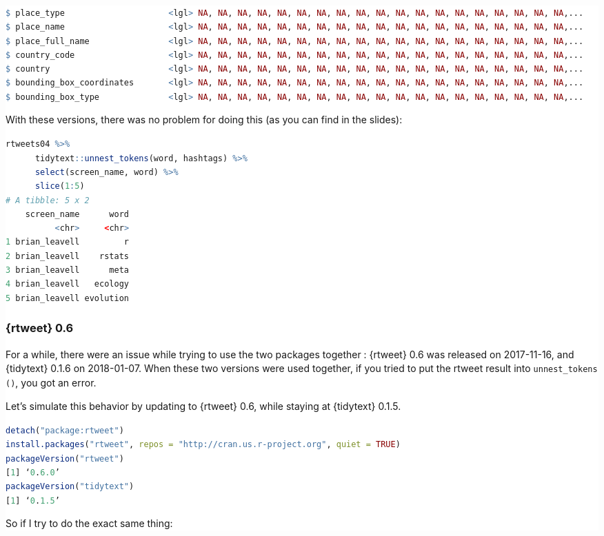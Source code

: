 ``` r
$ place_type                     <lgl> NA, NA, NA, NA, NA, NA, NA, NA, NA, NA, NA, NA, NA, NA, NA, NA, NA, NA, NA,...
$ place_name                     <lgl> NA, NA, NA, NA, NA, NA, NA, NA, NA, NA, NA, NA, NA, NA, NA, NA, NA, NA, NA,...
$ place_full_name                <lgl> NA, NA, NA, NA, NA, NA, NA, NA, NA, NA, NA, NA, NA, NA, NA, NA, NA, NA, NA,...
$ country_code                   <lgl> NA, NA, NA, NA, NA, NA, NA, NA, NA, NA, NA, NA, NA, NA, NA, NA, NA, NA, NA,...
$ country                        <lgl> NA, NA, NA, NA, NA, NA, NA, NA, NA, NA, NA, NA, NA, NA, NA, NA, NA, NA, NA,...
$ bounding_box_coordinates       <lgl> NA, NA, NA, NA, NA, NA, NA, NA, NA, NA, NA, NA, NA, NA, NA, NA, NA, NA, NA,...
$ bounding_box_type              <lgl> NA, NA, NA, NA, NA, NA, NA, NA, NA, NA, NA, NA, NA, NA, NA, NA, NA, NA, NA,...
```

With these versions, there was no problem for doing this (as you can
find in the slides):

``` r
rtweets04 %>% 
      tidytext::unnest_tokens(word, hashtags) %>% 
      select(screen_name, word) %>%
      slice(1:5)
# A tibble: 5 x 2
    screen_name      word
          <chr>     <chr>
1 brian_leavell         r
2 brian_leavell    rstats
3 brian_leavell      meta
4 brian_leavell   ecology
5 brian_leavell evolution
```

### {rtweet} 0.6

For a while, there were an issue while trying to use the two packages
together : {rtweet} 0.6 was released on 2017-11-16, and {tidytext} 0.1.6
on 2018-01-07. When these two versions were used together, if you tried
to put the rtweet result into `unnest_tokens()`, you got an error.

Let’s simulate this behavior by updating to {rtweet} 0.6, while staying
at {tidytext} 0.1.5.

``` r
detach("package:rtweet")
install.packages("rtweet", repos = "http://cran.us.r-project.org", quiet = TRUE)
packageVersion("rtweet")
[1] ‘0.6.0’
packageVersion("tidytext")
[1] ‘0.1.5’
```

So if I try to do the exact same thing:
